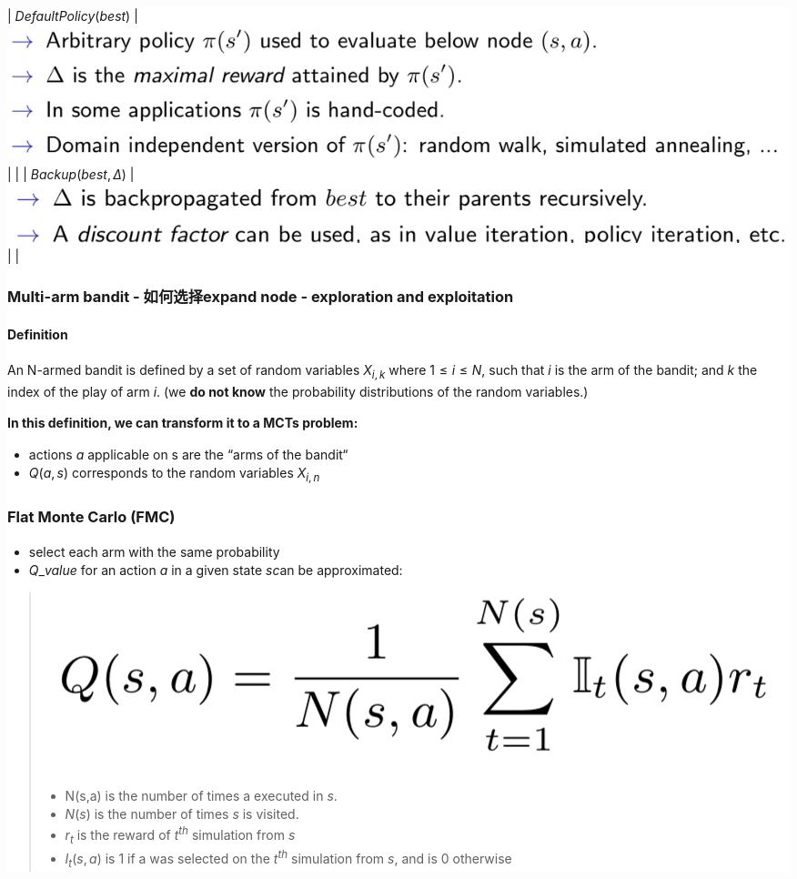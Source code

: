 | $DefaultPolicy(best)$ | ![image-20181102135012850](assets/image-20181102135012850.png) |                                                              |
| $Backup(best,\Delta)$ | ![image-20181102135545501](assets/image-20181102135545501.png) |                                                              |



### Multi-arm bandit - 如何选择expand node - exploration  and exploitation

#### Definition

An N-armed bandit is defined by a set of random variables $X_{i,k}$ where $1 ≤ i ≤ N$, such that $i$ is the arm of the bandit; and $k$ the index of the play of arm $i$. (we **do not know** the probability distributions of the random variables.)



**In this definition, we can transform it to a MCTs problem:**

- actions $a$ applicable on s are the “arms of the bandit“
- $Q(a, s)$ corresponds to the random variables $X_{i,n}$



### Flat Monte Carlo (FMC)

- select each arm with the same probability
- $Q\_value$ for an action $a$ in a given state $s c$an be approximated:

> ![image-20181102142800121](assets/image-20181102142800121.png)
>
> - N(s,a) is the number of times a executed in $s$.
> - $N(s)$ is the number of times $s$ is visited.
> - $r_t$ is the reward of $t^{th}$ simulation from $s$
> - $I_t(s,a)$ is 1 if a was selected on the $t^{th}$ simulation from $s$, and is 0 otherwise
